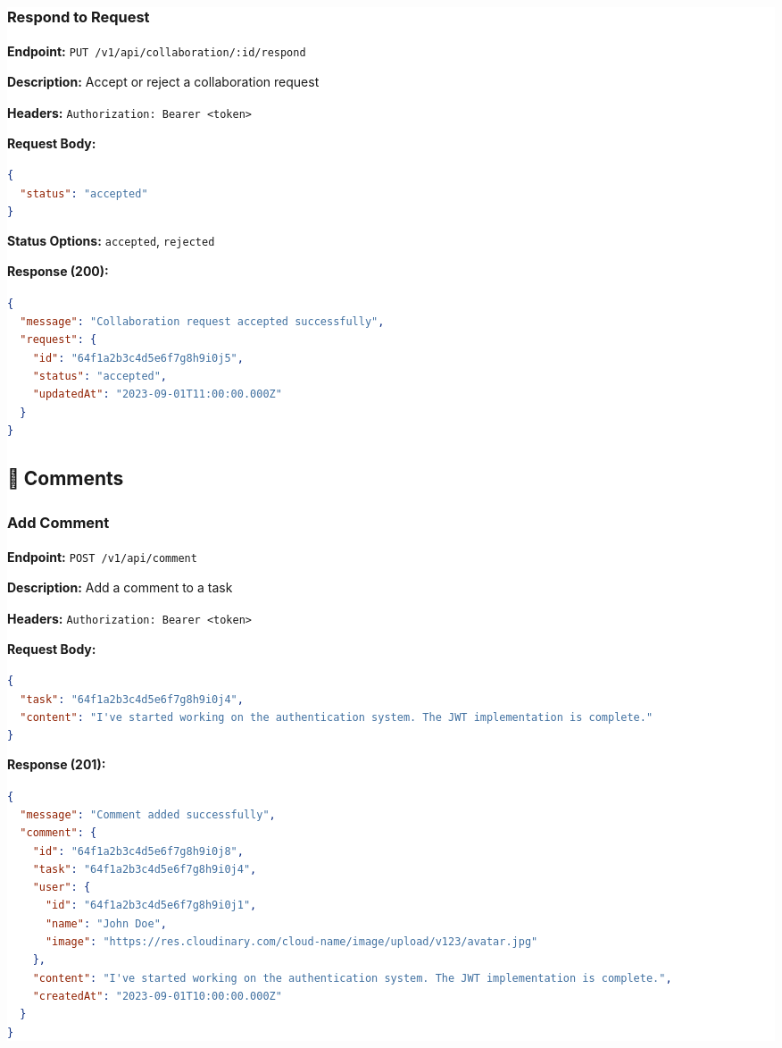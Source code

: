 ### Respond to Request

**Endpoint:** `PUT /v1/api/collaboration/:id/respond`

**Description:** Accept or reject a collaboration request

**Headers:** `Authorization: Bearer <token>`

**Request Body:**
```json
{
  "status": "accepted"
}
```

**Status Options:** `accepted`, `rejected`

**Response (200):**
```json
{
  "message": "Collaboration request accepted successfully",
  "request": {
    "id": "64f1a2b3c4d5e6f7g8h9i0j5",
    "status": "accepted",
    "updatedAt": "2023-09-01T11:00:00.000Z"
  }
}
```

## 💬 Comments

### Add Comment

**Endpoint:** `POST /v1/api/comment`

**Description:** Add a comment to a task

**Headers:** `Authorization: Bearer <token>`

**Request Body:**
```json
{
  "task": "64f1a2b3c4d5e6f7g8h9i0j4",
  "content": "I've started working on the authentication system. The JWT implementation is complete."
}
```

**Response (201):**
```json
{
  "message": "Comment added successfully",
  "comment": {
    "id": "64f1a2b3c4d5e6f7g8h9i0j8",
    "task": "64f1a2b3c4d5e6f7g8h9i0j4",
    "user": {
      "id": "64f1a2b3c4d5e6f7g8h9i0j1",
      "name": "John Doe",
      "image": "https://res.cloudinary.com/cloud-name/image/upload/v123/avatar.jpg"
    },
    "content": "I've started working on the authentication system. The JWT implementation is complete.",
    "createdAt": "2023-09-01T10:00:00.000Z"
  }
}
```
